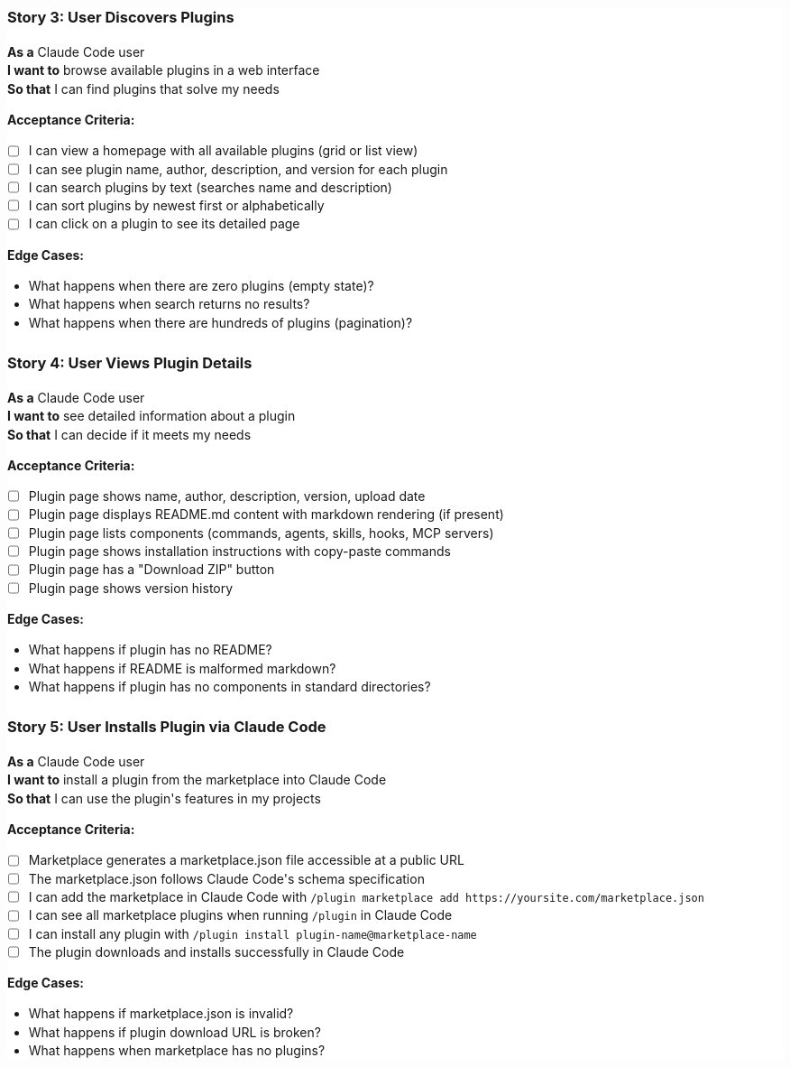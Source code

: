 ### Story 3: User Discovers Plugins
**As a** Claude Code user  
**I want to** browse available plugins in a web interface  
**So that** I can find plugins that solve my needs

**Acceptance Criteria:**
- [ ] I can view a homepage with all available plugins (grid or list view)
- [ ] I can see plugin name, author, description, and version for each plugin
- [ ] I can search plugins by text (searches name and description)
- [ ] I can sort plugins by newest first or alphabetically
- [ ] I can click on a plugin to see its detailed page

**Edge Cases:**
- What happens when there are zero plugins (empty state)?
- What happens when search returns no results?
- What happens when there are hundreds of plugins (pagination)?

### Story 4: User Views Plugin Details
**As a** Claude Code user  
**I want to** see detailed information about a plugin  
**So that** I can decide if it meets my needs

**Acceptance Criteria:**
- [ ] Plugin page shows name, author, description, version, upload date
- [ ] Plugin page displays README.md content with markdown rendering (if present)
- [ ] Plugin page lists components (commands, agents, skills, hooks, MCP servers)
- [ ] Plugin page shows installation instructions with copy-paste commands
- [ ] Plugin page has a "Download ZIP" button
- [ ] Plugin page shows version history

**Edge Cases:**
- What happens if plugin has no README?
- What happens if README is malformed markdown?
- What happens if plugin has no components in standard directories?

### Story 5: User Installs Plugin via Claude Code
**As a** Claude Code user  
**I want to** install a plugin from the marketplace into Claude Code  
**So that** I can use the plugin's features in my projects

**Acceptance Criteria:**
- [ ] Marketplace generates a marketplace.json file accessible at a public URL
- [ ] The marketplace.json follows Claude Code's schema specification
- [ ] I can add the marketplace in Claude Code with `/plugin marketplace add https://yoursite.com/marketplace.json`
- [ ] I can see all marketplace plugins when running `/plugin` in Claude Code
- [ ] I can install any plugin with `/plugin install plugin-name@marketplace-name`
- [ ] The plugin downloads and installs successfully in Claude Code

**Edge Cases:**
- What happens if marketplace.json is invalid?
- What happens if plugin download URL is broken?
- What happens when marketplace has no plugins?

